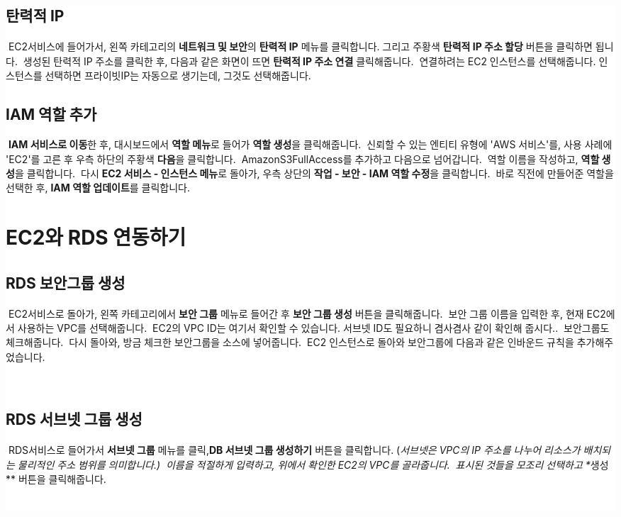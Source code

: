 <h2 id="탄력적-ip">탄력적 IP</h2>
<p><img alt="" src="https://velog.velcdn.com/images/8w8u8/post/6c544884-18a3-49a9-88e3-93cbdd036255/image.png" />
EC2서비스에 들어가서, 왼쪽 카테고리의 <strong>네트워크 및 보안</strong>의 <strong>탄력적 IP</strong> 메뉴를 클릭합니다. 그리고 주황색 <strong>탄력적 IP 주소 할당</strong> 버튼을 클릭하면 됩니다. 
<img alt="" src="https://velog.velcdn.com/images/8w8u8/post/183d5de4-e602-49be-93c1-8d25abdeb6fe/image.png" />
생성된 탄력적 IP 주소를 클릭한 후, 다음과 같은 화면이 뜨면 <strong>탄력적 IP 주소 연결</strong> 클릭해줍니다. 
<img alt="" src="https://velog.velcdn.com/images/8w8u8/post/10bb1877-090a-43ac-9fd1-cdfe5049076e/image.png" />
연결하려는 EC2 인스턴스를 선택해줍니다. 인스턴스를 선택하면 프라이빗IP는 자동으로 생기는데, 그것도 선택해줍니다.</p>
<h2 id="iam-역할-추가">IAM 역할 추가</h2>
<p><img alt="" src="https://velog.velcdn.com/images/8w8u8/post/20bacecf-bb85-4db4-ae7c-4f23da14668b/image.png" />
<strong>IAM 서비스로 이동</strong>한 후, 대시보드에서 <strong>역할 메뉴</strong>로 들어가 <strong>역할 생성</strong>을 클릭해줍니다. 
<img alt="" src="https://velog.velcdn.com/images/8w8u8/post/afe8bbaf-a9ef-4a05-99ee-aaace72e42c0/image.png" />
신뢰할 수 있는 엔티티 유형에 'AWS 서비스'를, 
사용 사례에 'EC2'를 고른 후 우측 하단의 주황색 <strong>다음</strong>을 클릭합니다. 
<img alt="" src="https://velog.velcdn.com/images/8w8u8/post/f9542006-de67-4b47-a92b-1a425f8b1b1d/image.png" />
AmazonS3FullAccess를 추가하고 다음으로 넘어갑니다. 
<img alt="" src="https://velog.velcdn.com/images/8w8u8/post/0be4d3c4-e834-43e3-b1e8-ba2652ee78ad/image.png" />
역할 이름을 작성하고, <strong>역할 생성</strong>을 클릭합니다. 
<img alt="" src="https://velog.velcdn.com/images/8w8u8/post/aa1adfb2-4fb7-43d2-a2cc-acdc7fa6f9f6/image.png" />
다시 <strong>EC2 서비스 - 인스턴스 메뉴</strong>로 돌아가, 우측 상단의 <strong>작업 - 보안 - IAM 역할 수정</strong>을 클릭합니다. 
<img alt="" src="https://velog.velcdn.com/images/8w8u8/post/13a7d972-be46-43e0-8457-d7c8c0ea0001/image.png" />
바로 직전에 만들어준 역할을 선택한 후, <strong>IAM 역할 업데이트</strong>를 클릭합니다. </p>
<h1 id="ec2와-rds-연동하기">EC2와 RDS 연동하기</h1>
<h2 id="rds-보안그룹-생성">RDS 보안그룹 생성</h2>
<p><img alt="" src="https://velog.velcdn.com/images/8w8u8/post/7cb32691-c2e1-4b67-9bb4-176410d3a2f9/image.png" />
EC2서비스로 돌아가, 왼쪽 카테고리에서 <strong>보안 그룹</strong> 메뉴로 들어간 후 <strong>보안 그룹 생성</strong> 버튼을 클릭해줍니다. 
<img alt="" src="https://velog.velcdn.com/images/8w8u8/post/3ac74605-7247-4f6f-9116-0b7327dad2f7/image.png" />
보안 그룹 이름을 입력한 후, 현재 EC2에서 사용하는 VPC를 선택해줍니다. 
<img alt="" src="https://velog.velcdn.com/images/8w8u8/post/b709b846-7d10-4223-a0b3-026b92021577/image.png" />
EC2의 VPC ID는 여기서 확인할 수 있습니다. 서브넷 ID도 필요하니 겸사겸사 같이 확인해 줍시다..
<img alt="" src="https://velog.velcdn.com/images/8w8u8/post/0679ae08-c644-4eac-89be-7750358a8d3f/image.png" />
보안그룹도 체크해줍니다. 
<img alt="" src="https://velog.velcdn.com/images/8w8u8/post/7a198898-2677-4c8a-873a-990044c33869/image.png" />
다시 돌아와, 방금 체크한 보안그룹을 소스에 넣어줍니다. 
<img alt="" src="https://velog.velcdn.com/images/8w8u8/post/de23fb2c-26a0-4737-9568-a1e69318f3bc/image.png" />
EC2 인스턴스로 돌아와 보안그룹에 다음과 같은 인바운드 규칙을 추가해주었습니다. </p>
<br />

<h2 id="rds-서브넷-그룹-생성">RDS 서브넷 그룹 생성</h2>
<p><img alt="" src="https://velog.velcdn.com/images/8w8u8/post/ffab6a02-3388-42e0-9558-c228b76534e1/image.png" />
RDS서비스로 들어가서 <strong>서브넷 그룹</strong> 메뉴를 클릭,<strong>DB 서브넷 그룹 생성하기</strong> 버튼을 클릭합니다. (<em>서브넷은 VPC의 IP 주소를 나누어 리소스가 배치되는 물리적인 주소 범위를 의미합니다.)
<img alt="" src="https://velog.velcdn.com/images/8w8u8/post/a01f0f7d-e85c-4ee8-9082-05a6e0a6ed58/image.png" />
이름을 적절하게 입력하고, 위에서 확인한 EC2의 VPC를 골라줍니다. 
<img alt="" src="https://velog.velcdn.com/images/8w8u8/post/32d5e1ac-53ad-4228-a488-76dc5e7f8571/image.png" />
표시된 것들을 모조리 선택하고 *</em>생성** 버튼을 클릭해줍니다. </p>
<br />
